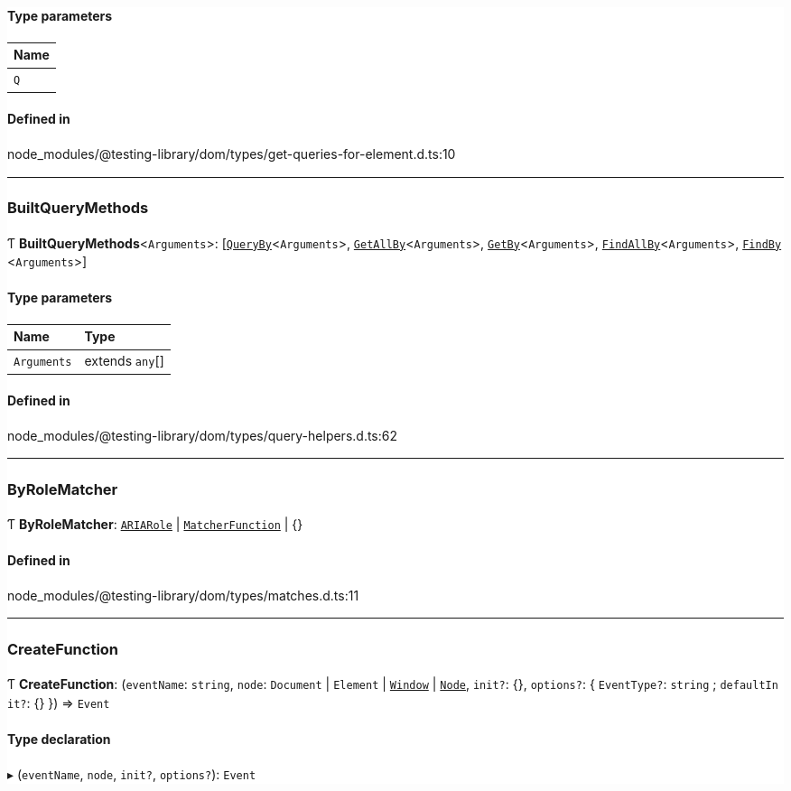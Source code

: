 #### Type parameters

| Name |
| :------ |
| `Q` |

#### Defined in

node_modules/@testing-library/dom/types/get-queries-for-element.d.ts:10

___

### BuiltQueryMethods

Ƭ **BuiltQueryMethods**<`Arguments`\>: [[`QueryBy`](akashaproject_ui_awf_testing_utils.queryHelpers.md#queryby)<`Arguments`\>, [`GetAllBy`](akashaproject_ui_awf_testing_utils.queryHelpers.md#getallby)<`Arguments`\>, [`GetBy`](akashaproject_ui_awf_testing_utils.queryHelpers.md#getby)<`Arguments`\>, [`FindAllBy`](akashaproject_ui_awf_testing_utils.queryHelpers.md#findallby)<`Arguments`\>, [`FindBy`](akashaproject_ui_awf_testing_utils.queryHelpers.md#findby)<`Arguments`\>]

#### Type parameters

| Name | Type |
| :------ | :------ |
| `Arguments` | extends `any`[] |

#### Defined in

node_modules/@testing-library/dom/types/query-helpers.d.ts:62

___

### ByRoleMatcher

Ƭ **ByRoleMatcher**: [`ARIARole`](akashaproject_ui_awf_testing_utils._internal_.md#ariarole) \| [`MatcherFunction`](akashaproject_ui_awf_testing_utils.md#matcherfunction) \| {}

#### Defined in

node_modules/@testing-library/dom/types/matches.d.ts:11

___

### CreateFunction

Ƭ **CreateFunction**: (`eventName`: `string`, `node`: `Document` \| `Element` \| [`Window`](akashaproject_ui_awf_testing_utils._internal_.md#window) \| [`Node`](akashaproject_ui_awf_testing_utils._internal_.md#node), `init?`: {}, `options?`: { `EventType?`: `string` ; `defaultInit?`: {}  }) => `Event`

#### Type declaration

▸ (`eventName`, `node`, `init?`, `options?`): `Event`
